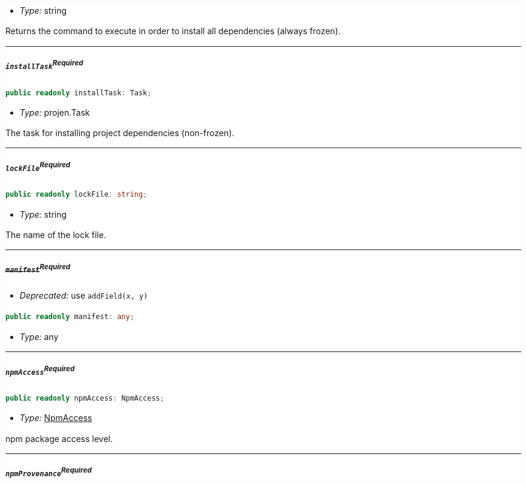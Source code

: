 - *Type:* string

Returns the command to execute in order to install all dependencies (always frozen).

---

##### `installTask`<sup>Required</sup> <a name="installTask" id="projen.javascript.NodePackage.property.installTask"></a>

```typescript
public readonly installTask: Task;
```

- *Type:* projen.Task

The task for installing project dependencies (non-frozen).

---

##### `lockFile`<sup>Required</sup> <a name="lockFile" id="projen.javascript.NodePackage.property.lockFile"></a>

```typescript
public readonly lockFile: string;
```

- *Type:* string

The name of the lock file.

---

##### ~~`manifest`~~<sup>Required</sup> <a name="manifest" id="projen.javascript.NodePackage.property.manifest"></a>

- *Deprecated:* use `addField(x, y)`

```typescript
public readonly manifest: any;
```

- *Type:* any

---

##### `npmAccess`<sup>Required</sup> <a name="npmAccess" id="projen.javascript.NodePackage.property.npmAccess"></a>

```typescript
public readonly npmAccess: NpmAccess;
```

- *Type:* <a href="#projen.javascript.NpmAccess">NpmAccess</a>

npm package access level.

---

##### `npmProvenance`<sup>Required</sup> <a name="npmProvenance" id="projen.javascript.NodePackage.property.npmProvenance"></a>

